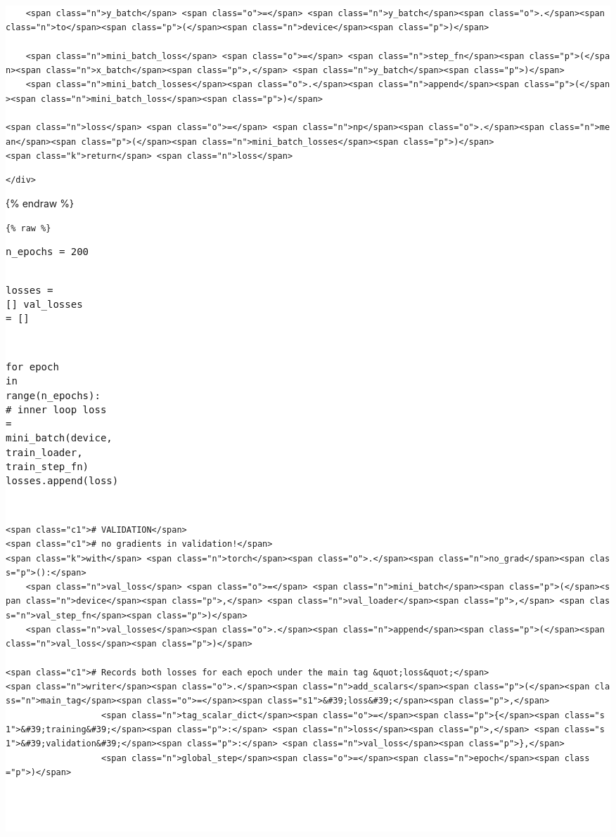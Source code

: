         <span class="n">y_batch</span> <span class="o">=</span> <span class="n">y_batch</span><span class="o">.</span><span class="n">to</span><span class="p">(</span><span class="n">device</span><span class="p">)</span>

        <span class="n">mini_batch_loss</span> <span class="o">=</span> <span class="n">step_fn</span><span class="p">(</span><span class="n">x_batch</span><span class="p">,</span> <span class="n">y_batch</span><span class="p">)</span>
        <span class="n">mini_batch_losses</span><span class="o">.</span><span class="n">append</span><span class="p">(</span><span class="n">mini_batch_loss</span><span class="p">)</span>

    <span class="n">loss</span> <span class="o">=</span> <span class="n">np</span><span class="o">.</span><span class="n">mean</span><span class="p">(</span><span class="n">mini_batch_losses</span><span class="p">)</span>
    <span class="k">return</span> <span class="n">loss</span>
</pre></div>

    </div>
</div>
</div>

</div>
    {% endraw %}

    {% raw %}
    
<div class="cell border-box-sizing code_cell rendered">
<div class="input">

<div class="inner_cell">
    <div class="input_area">
<div class=" highlight hl-ipython3"><pre><span></span><span class="n">n_epochs</span> <span class="o">=</span> <span class="mi">200</span>

<span class="n">losses</span> <span class="o">=</span> <span class="p">[]</span>
<span class="n">val_losses</span> <span class="o">=</span> <span class="p">[]</span>

<span class="k">for</span> <span class="n">epoch</span> <span class="ow">in</span> <span class="nb">range</span><span class="p">(</span><span class="n">n_epochs</span><span class="p">):</span>
    <span class="c1"># inner loop</span>
    <span class="n">loss</span> <span class="o">=</span> <span class="n">mini_batch</span><span class="p">(</span><span class="n">device</span><span class="p">,</span> <span class="n">train_loader</span><span class="p">,</span> <span class="n">train_step_fn</span><span class="p">)</span>
    <span class="n">losses</span><span class="o">.</span><span class="n">append</span><span class="p">(</span><span class="n">loss</span><span class="p">)</span>
    
    <span class="c1"># VALIDATION</span>
    <span class="c1"># no gradients in validation!</span>
    <span class="k">with</span> <span class="n">torch</span><span class="o">.</span><span class="n">no_grad</span><span class="p">():</span>
        <span class="n">val_loss</span> <span class="o">=</span> <span class="n">mini_batch</span><span class="p">(</span><span class="n">device</span><span class="p">,</span> <span class="n">val_loader</span><span class="p">,</span> <span class="n">val_step_fn</span><span class="p">)</span>
        <span class="n">val_losses</span><span class="o">.</span><span class="n">append</span><span class="p">(</span><span class="n">val_loss</span><span class="p">)</span>
    
    <span class="c1"># Records both losses for each epoch under the main tag &quot;loss&quot;</span>
    <span class="n">writer</span><span class="o">.</span><span class="n">add_scalars</span><span class="p">(</span><span class="n">main_tag</span><span class="o">=</span><span class="s1">&#39;loss&#39;</span><span class="p">,</span>
                       <span class="n">tag_scalar_dict</span><span class="o">=</span><span class="p">{</span><span class="s1">&#39;training&#39;</span><span class="p">:</span> <span class="n">loss</span><span class="p">,</span> <span class="s1">&#39;validation&#39;</span><span class="p">:</span> <span class="n">val_loss</span><span class="p">},</span>
                       <span class="n">global_step</span><span class="o">=</span><span class="n">epoch</span><span class="p">)</span>
    